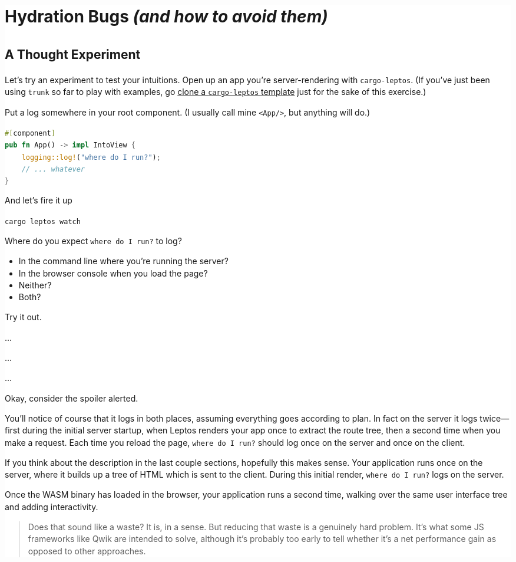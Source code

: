 # Hydration Bugs _(and how to avoid them)_

## A Thought Experiment

Let’s try an experiment to test your intuitions. Open up an app you’re server-rendering with `cargo-leptos`. (If you’ve just been using `trunk` so far to play with examples, go [clone a `cargo-leptos` template](./21_cargo_leptos.md) just for the sake of this exercise.)

Put a log somewhere in your root component. (I usually call mine `<App/>`, but anything will do.)

```rust
#[component]
pub fn App() -> impl IntoView {
	logging::log!("where do I run?");
	// ... whatever
}
```

And let’s fire it up

```bash
cargo leptos watch
```

Where do you expect `where do I run?` to log?

- In the command line where you’re running the server?
- In the browser console when you load the page?
- Neither?
- Both?

Try it out.

...

...

...

Okay, consider the spoiler alerted.

You’ll notice of course that it logs in both places, assuming everything goes according to plan. In fact on the server it logs twice—first during the initial server startup, when Leptos renders your app once to extract the route tree, then a second time when you make a request. Each time you reload the page, `where do I run?` should log once on the server and once on the client.

If you think about the description in the last couple sections, hopefully this makes sense. Your application runs once on the server, where it builds up a tree of HTML which is sent to the client. During this initial render, `where do I run?` logs on the server.

Once the WASM binary has loaded in the browser, your application runs a second time, walking over the same user interface tree and adding interactivity.

> Does that sound like a waste? It is, in a sense. But reducing that waste is a genuinely hard problem. It’s what some JS frameworks like Qwik are intended to solve, although it’s probably too early to tell whether it’s a net performance gain as opposed to other approaches.
